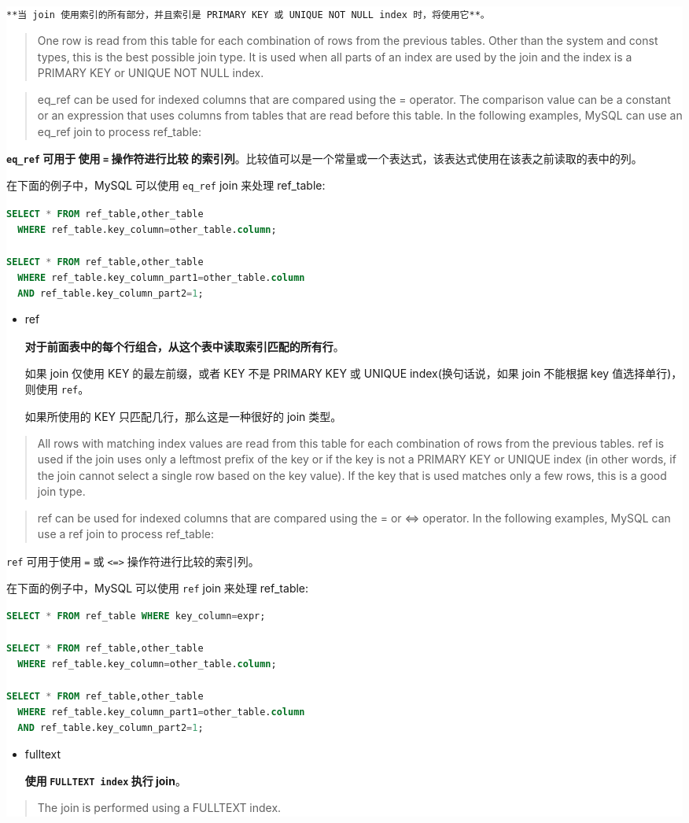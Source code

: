 	**当 join 使用索引的所有部分，并且索引是 PRIMARY KEY 或 UNIQUE NOT NULL index 时，将使用它**。

> One row is read from this table for each combination of rows from the previous tables. Other than the system and const types, this is the best possible join type. It is used when all parts of an index are used by the join and the index is a PRIMARY KEY or UNIQUE NOT NULL index.

> eq_ref can be used for indexed columns that are compared using the = operator. The comparison value can be a constant or an expression that uses columns from tables that are read before this table. In the following examples, MySQL can use an eq_ref join to process ref_table:

**`eq_ref` 可用于 使用 `=` 操作符进行比较 的索引列**。比较值可以是一个常量或一个表达式，该表达式使用在该表之前读取的表中的列。

在下面的例子中，MySQL 可以使用 `eq_ref` join 来处理 ref_table:

```sql
SELECT * FROM ref_table,other_table
  WHERE ref_table.key_column=other_table.column;

SELECT * FROM ref_table,other_table
  WHERE ref_table.key_column_part1=other_table.column
  AND ref_table.key_column_part2=1;
```

- ref

	**对于前面表中的每个行组合，从这个表中读取索引匹配的所有行**。

	如果 join 仅使用 KEY 的最左前缀，或者 KEY 不是 PRIMARY KEY 或 UNIQUE index(换句话说，如果 join 不能根据 key 值选择单行)，则使用 `ref`。

	如果所使用的 KEY 只匹配几行，那么这是一种很好的 join 类型。

> All rows with matching index values are read from this table for each combination of rows from the previous tables. ref is used if the join uses only a leftmost prefix of the key or if the key is not a PRIMARY KEY or UNIQUE index (in other words, if the join cannot select a single row based on the key value). If the key that is used matches only a few rows, this is a good join type.

> ref can be used for indexed columns that are compared using the = or <=> operator. In the following examples, MySQL can use a ref join to process ref_table:

`ref` 可用于使用 `=` 或 `<=>` 操作符进行比较的索引列。

在下面的例子中，MySQL 可以使用 `ref` join 来处理 ref_table:

```sql
SELECT * FROM ref_table WHERE key_column=expr;

SELECT * FROM ref_table,other_table
  WHERE ref_table.key_column=other_table.column;

SELECT * FROM ref_table,other_table
  WHERE ref_table.key_column_part1=other_table.column
  AND ref_table.key_column_part2=1;
```

- fulltext

	**使用 `FULLTEXT index` 执行 join**。

> The join is performed using a FULLTEXT index.
